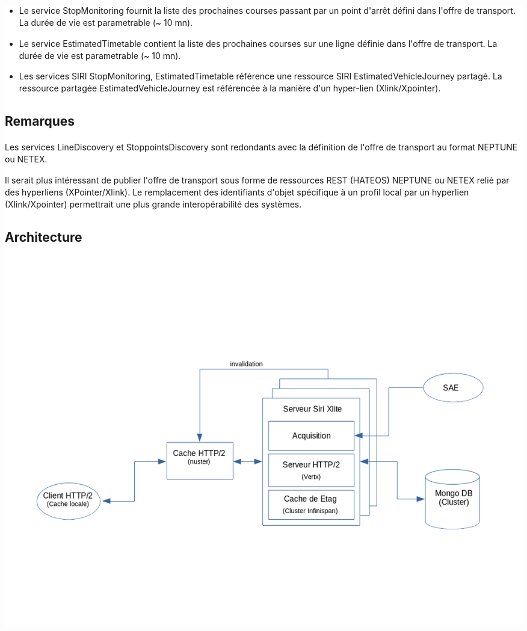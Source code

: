 - Le service StopMonitoring fournit la liste des prochaines courses passant par un point d'arrêt défini dans l'offre de transport.
La durée de vie est parametrable (~ 10 mn).

- Le service EstimatedTimetable contient la liste des prochaines courses sur une ligne définie dans l'offre de transport.
La durée de vie est parametrable (~ 10 mn).

- Les services SIRI StopMonitoring, EstimatedTimetable référence une ressource SIRI EstimatedVehicleJourney partagé.
La ressource partagée EstimatedVehicleJourney est référencée à la manière d'un hyper-lien (Xlink/Xpointer).

## Remarques

Les services LineDiscovery et StoppointsDiscovery sont redondants avec la définition de l'offre de transport au format NEPTUNE ou NETEX.

Il serait plus intéressant  de publier l'offre de transport sous forme de ressources REST (HATEOS) NEPTUNE ou NETEX 
relié par des hyperliens (XPointer/Xlink).
Le remplacement des identifiants d'objet spécifique à un profil local par un hyperlien (Xlink/Xpointer) 
permettrait une plus grande interopérabilité des systèmes.

## Architecture
![](./images/siri-xlite.png)
